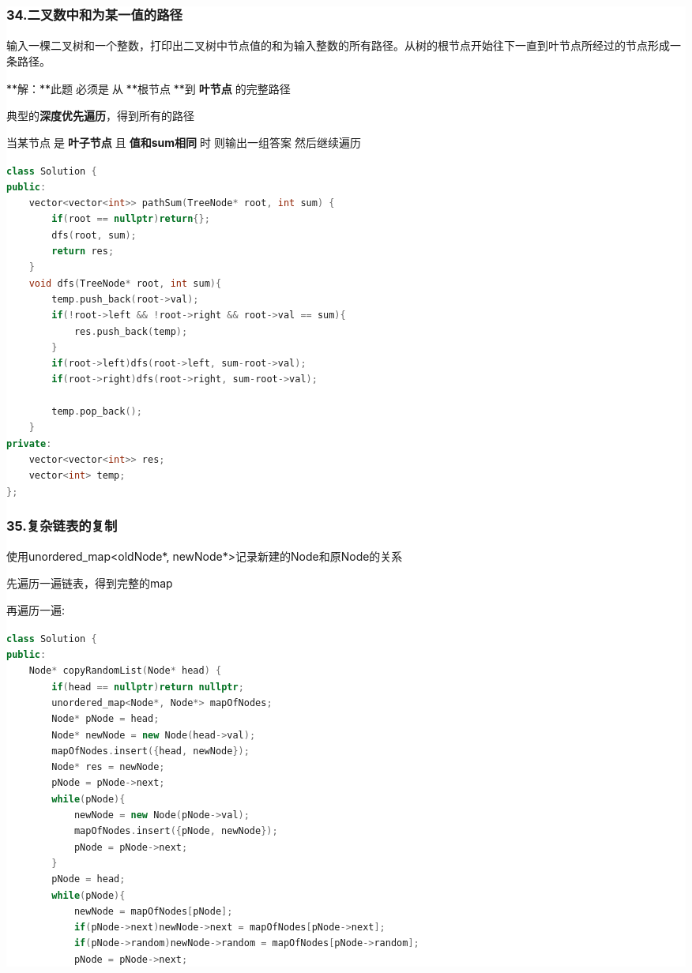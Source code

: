 


### 34.二叉数中和为某一值的路径

输入一棵二叉树和一个整数，打印出二叉树中节点值的和为输入整数的所有路径。从树的根节点开始往下一直到叶节点所经过的节点形成一条路径。

**解：**此题 必须是 从 **根节点 **到 **叶节点** 的完整路径

典型的**深度优先遍历**，得到所有的路径

当某节点 是 **叶子节点** 且 **值和sum相同** 时 则输出一组答案 然后继续遍历

~~~c++
class Solution {
public:
    vector<vector<int>> pathSum(TreeNode* root, int sum) {
        if(root == nullptr)return{};
        dfs(root, sum);
        return res;
    }
    void dfs(TreeNode* root, int sum){
        temp.push_back(root->val);
        if(!root->left && !root->right && root->val == sum){
            res.push_back(temp);
        }
        if(root->left)dfs(root->left, sum-root->val);
        if(root->right)dfs(root->right, sum-root->val);
        
        temp.pop_back();
    }
private:
    vector<vector<int>> res;
    vector<int> temp;
};
~~~



### 35.复杂链表的复制

使用unordered_map<oldNode\*, newNode\*>记录新建的Node和原Node的关系

先遍历一遍链表，得到完整的map

再遍历一遍:

~~~c++
class Solution {
public:
    Node* copyRandomList(Node* head) {
        if(head == nullptr)return nullptr;
        unordered_map<Node*, Node*> mapOfNodes;
        Node* pNode = head;
        Node* newNode = new Node(head->val);
        mapOfNodes.insert({head, newNode});
        Node* res = newNode;
        pNode = pNode->next;
        while(pNode){
            newNode = new Node(pNode->val);
            mapOfNodes.insert({pNode, newNode});
            pNode = pNode->next;
        }
        pNode = head;
        while(pNode){
            newNode = mapOfNodes[pNode];
            if(pNode->next)newNode->next = mapOfNodes[pNode->next];
            if(pNode->random)newNode->random = mapOfNodes[pNode->random];
            pNode = pNode->next;
~~~